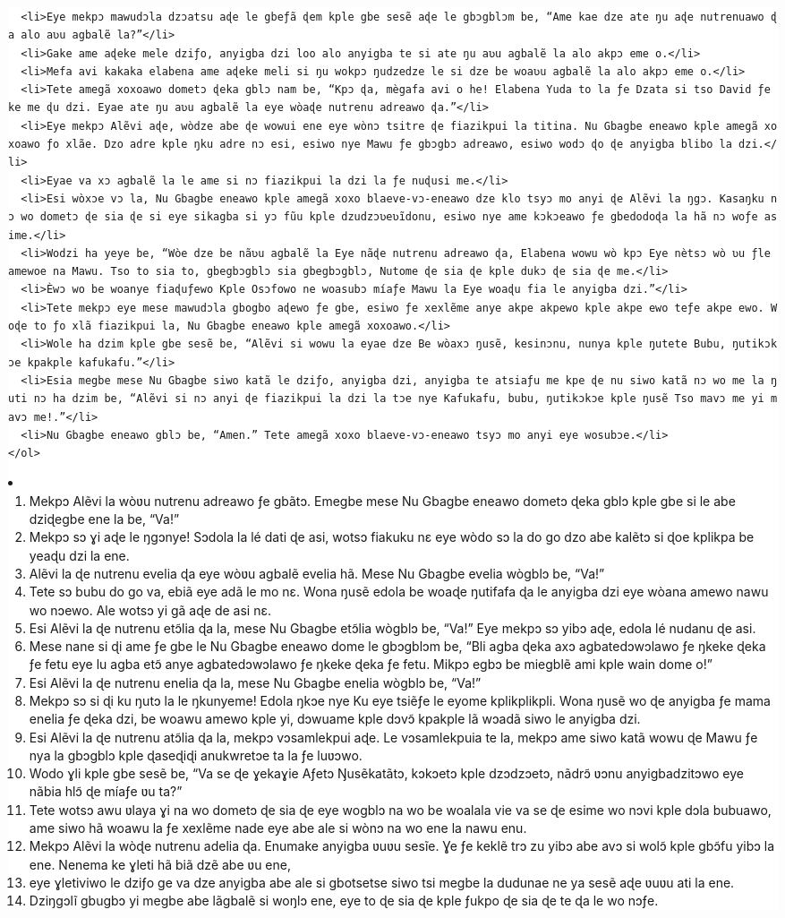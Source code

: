       <li>Eye mekpɔ mawudɔla dzɔatsu aɖe le gbeƒã ɖem kple gbe sesẽ aɖe le gbɔgblɔm be, “Ame kae dze ate ŋu aɖe nutrenuawo ɖa alo aʋu agbalẽ la?”</li>
      <li>Gake ame aɖeke mele dziƒo, anyigba dzi loo alo anyigba te si ate ŋu aʋu agbalẽ la alo akpɔ eme o.</li>
      <li>Mefa avi kakaka elabena ame aɖeke meli si ŋu wokpɔ ŋudzedze le si dze be woaʋu agbalẽ la alo akpɔ eme o.</li>
      <li>Tete amegã xoxoawo dometɔ ɖeka gblɔ nam be, “Kpɔ ɖa, mègafa avi o he! Elabena Yuda to la ƒe Dzata si tso David ƒe ke me ɖu dzi. Eyae ate ŋu aʋu agbalẽ la eye wòaɖe nutrenu adreawo ɖa.”</li>
      <li>Eye mekpɔ Alẽvi aɖe, wòdze abe ɖe wowui ene eye wònɔ tsitre ɖe fiazikpui la titina. Nu Gbagbe eneawo kple amegã xoxoawo ƒo xlãe. Dzo adre kple ŋku adre nɔ esi, esiwo nye Mawu ƒe gbɔgbɔ adreawo, esiwo wodɔ ɖo ɖe anyigba blibo la dzi.</li>
      <li>Eyae va xɔ agbalẽ la le ame si nɔ fiazikpui la dzi la ƒe nuɖusi me.</li>
      <li>Esi wòxɔe vɔ la, Nu Gbagbe eneawo kple amegã xoxo blaeve-vɔ-eneawo dze klo tsyɔ mo anyi ɖe Alẽvi la ŋgɔ. Kasaŋku nɔ wo dometɔ ɖe sia ɖe si eye sikagba si yɔ fũu kple dzudzɔʋeʋĩdonu, esiwo nye ame kɔkɔeawo ƒe gbedodoɖa la hã nɔ woƒe asime.</li>
      <li>Wodzi ha yeye be, “Wòe dze be nãʋu agbalẽ la Eye nãɖe nutrenu adreawo ɖa, Elabena wowu wò kpɔ Eye nètsɔ wò ʋu ƒle amewoe na Mawu. Tso to sia to, gbegbɔgblɔ sia gbegbɔgblɔ, Nutome ɖe sia ɖe kple dukɔ ɖe sia ɖe me.</li>
      <li>Èwɔ wo be woanye fiaɖuƒewo Kple Osɔfowo ne woasubɔ míaƒe Mawu la Eye woaɖu fia le anyigba dzi.”</li>
      <li>Tete mekpɔ eye mese mawudɔla gbogbo aɖewo ƒe gbe, esiwo ƒe xexlẽme anye akpe akpewo kple akpe ewo teƒe akpe ewo. Woɖe to ƒo xlã fiazikpui la, Nu Gbagbe eneawo kple amegã xoxoawo.</li>
      <li>Wole ha dzim kple gbe sesẽ be, “Alẽvi si wowu la eyae dze Be wòaxɔ ŋusẽ, kesinɔnu, nunya kple ŋutete Bubu, ŋutikɔkɔe kpakple kafukafu.”</li>
      <li>Esia megbe mese Nu Gbagbe siwo katã le dziƒo, anyigba dzi, anyigba te atsiaƒu me kpe ɖe nu siwo katã nɔ wo me la ŋuti nɔ ha dzim be, “Alẽvi si nɔ anyi ɖe fiazikpui la dzi la tɔe nye Kafukafu, bubu, ŋutikɔkɔe kple ŋusẽ Tso mavɔ me yi mavɔ me!.”</li>
      <li>Nu Gbagbe eneawo gblɔ be, “Amen.” Tete amegã xoxo blaeve-vɔ-eneawo tsyɔ mo anyi eye wosubɔe.</li>
    </ol>
  </li>
  <li>
    <ol>
      <li>Mekpɔ Alẽvi la wòʋu nutrenu adreawo ƒe gbãtɔ. Emegbe mese Nu Gbagbe eneawo dometɔ ɖeka gblɔ kple gbe si le abe dziɖegbe ene la be, “Va!”</li>
      <li>Mekpɔ sɔ ɣi aɖe le ŋgɔnye! Sɔdola la lé dati ɖe asi, wotsɔ fiakuku nɛ eye wòdo sɔ la do go dzo abe kalẽtɔ si ɖoe kplikpa be yeaɖu dzi la ene.</li>
      <li>Alẽvi la ɖe nutrenu evelia ɖa eye wòʋu agbalẽ evelia hã. Mese Nu Gbagbe evelia wògblɔ be, “Va!”</li>
      <li>Tete sɔ bubu do go va, ebiã eye adã le mo nɛ. Wona ŋusẽ edola be woaɖe ŋutifafa ɖa le anyigba dzi eye wòana amewo nawu wo nɔewo. Ale wotsɔ yi gã aɖe de asi nɛ.</li>
      <li>Esi Alẽvi la ɖe nutrenu etɔ̃lia ɖa la, mese Nu Gbagbe etɔ̃lia wògblɔ be, “Va!” Eye mekpɔ sɔ yibɔ aɖe, edola lé nudanu ɖe asi.</li>
      <li>Mese nane si ɖi ame ƒe gbe le Nu Gbagbe eneawo dome le gbɔgblɔm be, “Bli agba ɖeka axɔ agbatedɔwɔlawo ƒe ŋkeke ɖeka ƒe fetu eye lu agba etɔ̃ anye agbatedɔwɔlawo ƒe ŋkeke ɖeka ƒe fetu. Mikpɔ egbɔ be miegblẽ ami kple wain dome o!”</li>
      <li>Esi Alẽvi la ɖe nutrenu enelia ɖa la, mese Nu Gbagbe enelia wògblɔ be, “Va!”</li>
      <li>Mekpɔ sɔ si ɖi ku ŋutɔ la le ŋkunyeme! Edola ŋkɔe nye Ku eye tsiẽƒe le eyome kplikplikpli. Wona ŋusẽ wo ɖe anyigba ƒe mama enelia ƒe ɖeka dzi, be woawu amewo kple yi, dɔwuame kple dɔvɔ̃ kpakple lã wɔadã siwo le anyigba dzi.</li>
      <li>Esi Alẽvi la ɖe nutrenu atɔ̃lia ɖa la, mekpɔ vɔsamlekpui aɖe. Le vɔsamlekpuia te la, mekpɔ ame siwo katã wowu ɖe Mawu ƒe nya la gbɔgblɔ kple ɖaseɖiɖi anukwretɔe ta la ƒe luʋɔwo.</li>
      <li>Wodo ɣli kple gbe sesẽ be, “Va se ɖe ɣekaɣie Aƒetɔ Ŋusẽkatãtɔ, kɔkɔetɔ kple dzɔdzɔetɔ, nãdrɔ̃ ʋɔnu anyigbadzitɔwo eye nãbia hlɔ̃ ɖe míaƒe ʋu ta?”</li>
      <li>Tete wotsɔ awu ʋlaya ɣi na wo dometɔ ɖe sia ɖe eye wogblɔ na wo be woalala vie va se ɖe esime wo nɔvi kple dɔla bubuawo, ame siwo hã woawu la ƒe xexlẽme nade eye abe ale si wònɔ na wo ene la nawu enu.</li>
      <li>Mekpɔ Alẽvi la wòɖe nutrenu adelia ɖa. Enumake anyigba ʋuʋu sesĩe. Ɣe ƒe keklẽ trɔ zu yibɔ abe avɔ si wolɔ̃ kple gbɔ̃fu yibɔ la ene. Nenema ke ɣleti hã biã dzẽ abe ʋu ene,</li>
      <li>eye ɣletiviwo le dziƒo ge va dze anyigba abe ale si gbotsetse siwo tsi megbe la dudunae ne ya sesẽ aɖe ʋuʋu ati la ene.</li>
      <li>Dziŋgɔlĩ gbugbɔ yi megbe abe lãgbalẽ si woŋlɔ ene, eye to ɖe sia ɖe kple ƒukpo ɖe sia ɖe te ɖa le wo nɔƒe.</li>